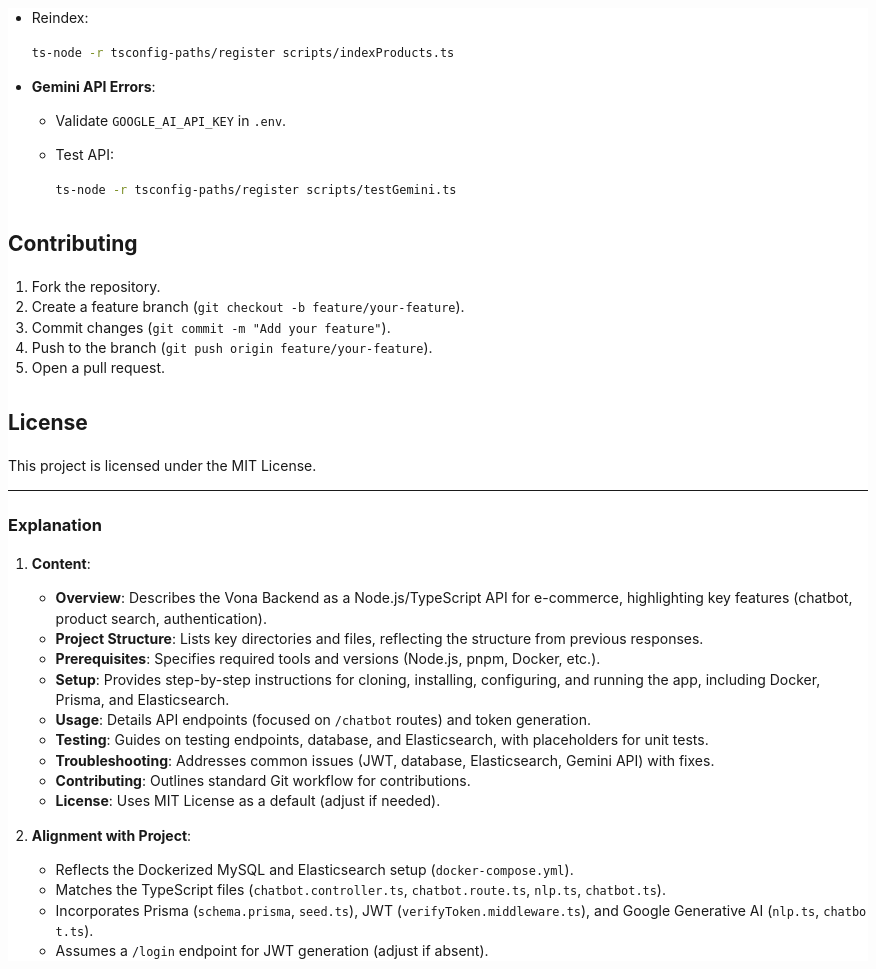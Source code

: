   - Reindex:

    ```bash
    ts-node -r tsconfig-paths/register scripts/indexProducts.ts
    ```

- **Gemini API Errors**:

  - Validate `GOOGLE_AI_API_KEY` in `.env`.
  - Test API:

    ```bash
    ts-node -r tsconfig-paths/register scripts/testGemini.ts
    ```

## Contributing

1. Fork the repository.
2. Create a feature branch (`git checkout -b feature/your-feature`).
3. Commit changes (`git commit -m "Add your feature"`).
4. Push to the branch (`git push origin feature/your-feature`).
5. Open a pull request.

## License

This project is licensed under the MIT License.

---

### Explanation

1. **Content**:

   - **Overview**: Describes the Vona Backend as a Node.js/TypeScript API for e-commerce, highlighting key features (chatbot, product search, authentication).
   - **Project Structure**: Lists key directories and files, reflecting the structure from previous responses.
   - **Prerequisites**: Specifies required tools and versions (Node.js, pnpm, Docker, etc.).
   - **Setup**: Provides step-by-step instructions for cloning, installing, configuring, and running the app, including Docker, Prisma, and Elasticsearch.
   - **Usage**: Details API endpoints (focused on `/chatbot` routes) and token generation.
   - **Testing**: Guides on testing endpoints, database, and Elasticsearch, with placeholders for unit tests.
   - **Troubleshooting**: Addresses common issues (JWT, database, Elasticsearch, Gemini API) with fixes.
   - **Contributing**: Outlines standard Git workflow for contributions.
   - **License**: Uses MIT License as a default (adjust if needed).

2. **Alignment with Project**:

   - Reflects the Dockerized MySQL and Elasticsearch setup (`docker-compose.yml`).
   - Matches the TypeScript files (`chatbot.controller.ts`, `chatbot.route.ts`, `nlp.ts`, `chatbot.ts`).
   - Incorporates Prisma (`schema.prisma`, `seed.ts`), JWT (`verifyToken.middleware.ts`), and Google Generative AI (`nlp.ts`, `chatbot.ts`).
   - Assumes a `/login` endpoint for JWT generation (adjust if absent).
